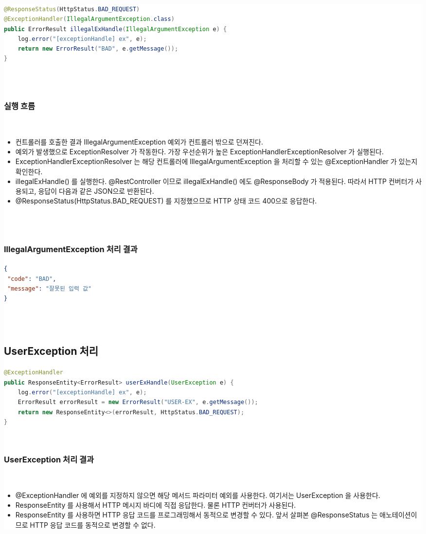 ```java
@ResponseStatus(HttpStatus.BAD_REQUEST)
@ExceptionHandler(IllegalArgumentException.class)
public ErrorResult illegalExHandle(IllegalArgumentException e) {
    log.error("[exceptionHandle] ex", e);
    return new ErrorResult("BAD", e.getMessage());
}
```

<br><br>

### 실행 흐름

<br>

- 컨트롤러를 호출한 결과 IllegalArgumentException 예외가 컨트롤러 밖으로 던져진다.
- 예외가 발생했으로 ExceptionResolver 가 작동한다. 가장 우선순위가 높은
ExceptionHandlerExceptionResolver 가 실행된다.
- ExceptionHandlerExceptionResolver 는 해당 컨트롤러에 IllegalArgumentException 을 처리할 수 있는 @ExceptionHandler 가 있는지 확인한다.
- illegalExHandle() 를 실행한다. @RestController 이므로 illegalExHandle() 에도 @ResponseBody 가 적용된다. 따라서 HTTP 컨버터가 사용되고, 응답이 다음과 같은 JSON으로 반환된다.
- @ResponseStatus(HttpStatus.BAD_REQUEST) 를 지정했으므로 HTTP 상태 코드 400으로 응답한다.

<br><br>

### IllegalArgumentException 처리 결과

```json
{
 "code": "BAD",
 "message": "잘못된 입력 값"
}
```

<br><br>

## UserException 처리

```java
@ExceptionHandler
public ResponseEntity<ErrorResult> userExHandle(UserException e) {
    log.error("[exceptionHandle] ex", e);
    ErrorResult errorResult = new ErrorResult("USER-EX", e.getMessage());
    return new ResponseEntity<>(errorResult, HttpStatus.BAD_REQUEST);
}
```

<br>

### UserException 처리 결과

<br>

- @ExceptionHandler 에 예외를 지정하지 않으면 해당 메서드 파라미터 예외를 사용한다. 여기서는 UserException 을 사용한다.
- ResponseEntity 를 사용해서 HTTP 메시지 바디에 직접 응답한다. 물론 HTTP 컨버터가 사용된다.
- ResponseEntity 를 사용하면 HTTP 응답 코드를 프로그래밍해서 동적으로 변경할 수 있다. 앞서 살펴본 @ResponseStatus 는 애노테이션이므로 HTTP 응답 코드를 동적으로 변경할 수 없다.
